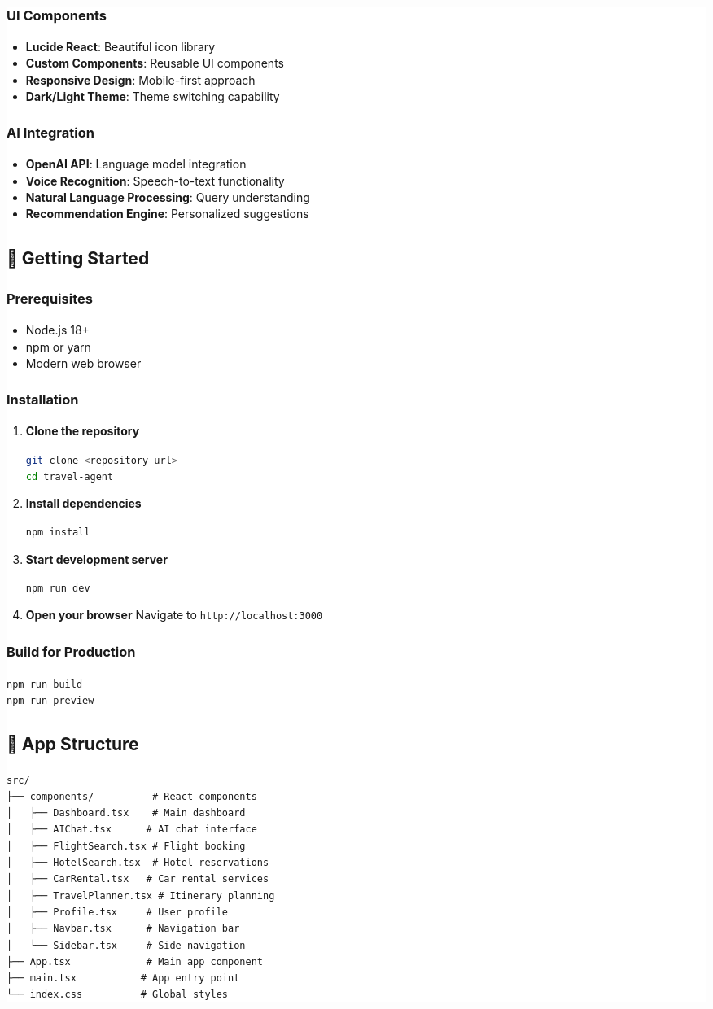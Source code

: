 ### UI Components
- **Lucide React**: Beautiful icon library
- **Custom Components**: Reusable UI components
- **Responsive Design**: Mobile-first approach
- **Dark/Light Theme**: Theme switching capability

### AI Integration
- **OpenAI API**: Language model integration
- **Voice Recognition**: Speech-to-text functionality
- **Natural Language Processing**: Query understanding
- **Recommendation Engine**: Personalized suggestions

## 🚀 Getting Started

### Prerequisites
- Node.js 18+ 
- npm or yarn
- Modern web browser

### Installation

1. **Clone the repository**
   ```bash
   git clone <repository-url>
   cd travel-agent
   ```

2. **Install dependencies**
   ```bash
   npm install
   ```

3. **Start development server**
   ```bash
   npm run dev
   ```

4. **Open your browser**
   Navigate to `http://localhost:3000`

### Build for Production

```bash
npm run build
npm run preview
```

## 📱 App Structure

```
src/
├── components/          # React components
│   ├── Dashboard.tsx    # Main dashboard
│   ├── AIChat.tsx      # AI chat interface
│   ├── FlightSearch.tsx # Flight booking
│   ├── HotelSearch.tsx  # Hotel reservations
│   ├── CarRental.tsx   # Car rental services
│   ├── TravelPlanner.tsx # Itinerary planning
│   ├── Profile.tsx     # User profile
│   ├── Navbar.tsx      # Navigation bar
│   └── Sidebar.tsx     # Side navigation
├── App.tsx             # Main app component
├── main.tsx           # App entry point
└── index.css          # Global styles
```
